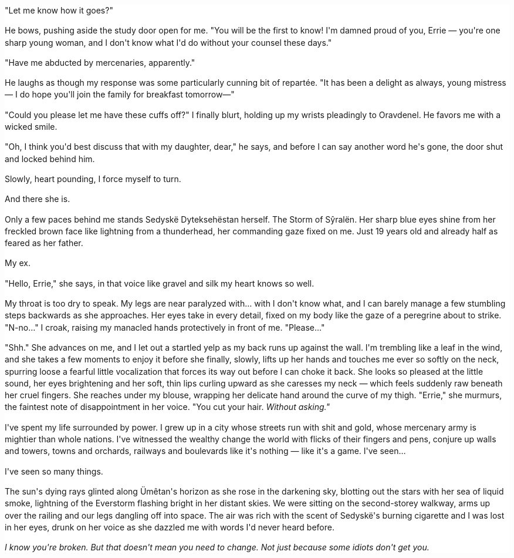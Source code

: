 "Let me know how it goes?"

He bows, pushing aside the study door open for me. "You will be the first to know! I'm damned proud of you, Errie — you're one sharp young woman, and I don't know what I'd do without your counsel these days."

"Have me abducted by mercenaries, apparently."

He laughs as though my response was some particularly cunning bit of repartée. "It has been a delight as always, young mistress — I do hope you'll join the family for breakfast tomorrow—"

"Could you please let me have these cuffs off?" I finally blurt, holding up my wrists pleadingly to Oravdenel. He favors me with a wicked smile.

"Oh, I think you'd best discuss that with my daughter, dear," he says, and before I can say another word he's gone, the door shut and locked behind him.

Slowly, heart pounding, I force myself to turn.

And there she is.

Only a few paces behind me stands Sedyskë Dyteksehëstan herself. The Storm of Sŷralën. Her sharp blue eyes shine from her freckled brown face like lightning from a thunderhead, her commanding gaze fixed on me. Just 19 years old and already half as feared as her father.

My ex.

"Hello, Errie," she says, in that voice like gravel and silk my heart knows so well.

My throat is too dry to speak. My legs are near paralyzed with… with I don't know what, and I can barely manage a few stumbling steps backwards as she approaches. Her eyes take in every detail, fixed on my body like the gaze of a peregrine about to strike. "N-no…" I croak, raising my manacled hands protectively in front of me. "Please…"

"Shh." She advances on me, and I let out a startled yelp as my back runs up against the wall. I'm trembling like a leaf in the wind, and she takes a few moments to enjoy it before she finally, slowly, lifts up her hands and touches me ever so softly on the neck, spurring loose a fearful little vocalization that forces its way out before I can choke it back. She looks so pleased at the little sound, her eyes brightening and her soft, thin lips curling upward as she caresses my neck — which feels suddenly raw beneath her cruel fingers. She reaches under my blouse, wrapping her delicate hand around the curve of my thigh. "Errie," she murmurs, the faintest note of disappointment in her voice. "You cut your hair. *Without asking."*

I've spent my life surrounded by power. I grew up in a city whose streets run with shit and gold, whose mercenary army is mightier than whole nations. I've witnessed the wealthy change the world with flicks of their fingers and pens, conjure up walls and towers, towns and orchards, railways and boulevards like it's nothing — like it's a game. I've seen…

I've seen so many things.

The sun's dying rays glinted along Ümêtan's horizon as she rose in the darkening sky, blotting out the stars with her sea of liquid smoke, lightning of the Everstorm flashing bright in her distant skies. We were sitting on the second-storey walkway, arms up over the railing and our legs dangling off into space. The air was rich with the scent of Sedyskë's burning cigarette and I was lost in her eyes, drunk on her voice as she dazzled me with words I'd never heard before.

*I know you're broken. But that doesn't mean you need to change. Not just because some idiots don't get you.*

